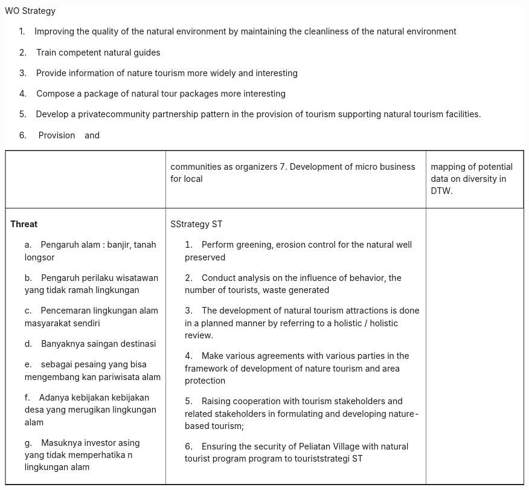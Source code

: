 <p><span class="font0">WO Strategy</span></p>
<ul style="list-style:none;"><li>
<p><span class="font0">1. &nbsp;&nbsp;&nbsp;Improving the quality of the natural environment by maintaining the cleanliness of the natural environment</span></p></li>
<li>
<p><span class="font0">2. &nbsp;&nbsp;&nbsp;Train competent natural guides</span></p></li>
<li>
<p><span class="font0">3. &nbsp;&nbsp;&nbsp;Provide information of nature tourism more widely and interesting</span></p></li>
<li>
<p><span class="font0">4. &nbsp;&nbsp;&nbsp;Compose a package of natural tour packages more interesting</span></p></li>
<li>
<p><span class="font0">5. &nbsp;&nbsp;&nbsp;Develop a privatecommunity partnership pattern in the provision of tourism supporting natural tourism facilities.</span></p></li>
<li>
<p><span class="font0">6. &nbsp;&nbsp;&nbsp;&nbsp;Provision &nbsp;&nbsp;&nbsp;and</span></p></li></ul></td></tr>
</table>
<table border="1">
<tr><td style="vertical-align:top;"></td><td style="vertical-align:top;">
<p><span class="font0">communities as organizers 7. Development of micro business for local</span></p></td><td style="vertical-align:top;">
<p><span class="font0">mapping of potential data on diversity in DTW.</span></p></td></tr>
<tr><td style="vertical-align:middle;">
<p><span class="font0" style="font-weight:bold;">Threat</span></p>
<ul style="list-style:none;"><li>
<p><span class="font0">a. &nbsp;&nbsp;&nbsp;Pengaruh alam : banjir, tanah longsor</span></p></li>
<li>
<p><span class="font0">b. &nbsp;&nbsp;&nbsp;Pengaruh perilaku wisatawan yang tidak ramah lingkungan</span></p></li>
<li>
<p><span class="font0">c. &nbsp;&nbsp;&nbsp;Pencemaran lingkungan alam masyarakat sendiri</span></p></li>
<li>
<p><span class="font0">d. &nbsp;&nbsp;&nbsp;Banyaknya saingan destinasi</span></p></li>
<li>
<p><span class="font0">e. &nbsp;&nbsp;&nbsp;sebagai pesaing yang bisa mengembang kan pariwisata alam</span></p></li>
<li>
<p><span class="font0">f. &nbsp;&nbsp;&nbsp;Adanya kebijakan kebijakan desa yang merugikan lingkungan alam</span></p></li>
<li>
<p><span class="font0">g. &nbsp;&nbsp;&nbsp;Masuknya investor asing yang tidak memperhatika n lingkungan alam</span></p></li></ul></td><td style="vertical-align:top;">
<p><span class="font0">SStrategy ST</span></p>
<ul style="list-style:none;"><li>
<p><span class="font0">1. &nbsp;&nbsp;&nbsp;Perform greening, erosion control for the natural well preserved</span></p></li>
<li>
<p><span class="font0">2. &nbsp;&nbsp;&nbsp;Conduct analysis on the influence of behavior, the number of tourists, waste generated</span></p></li>
<li>
<p><span class="font0">3. &nbsp;&nbsp;&nbsp;The development of natural tourism attractions is done in a planned manner by referring to a holistic / holistic review.</span></p></li>
<li>
<p><span class="font0">4. &nbsp;&nbsp;&nbsp;Make various agreements with various parties in the framework of development of nature tourism and area protection</span></p></li>
<li>
<p><span class="font0">5. &nbsp;&nbsp;&nbsp;Raising cooperation with tourism stakeholders and related stakeholders in formulating and developing nature-based tourism;</span></p></li>
<li>
<p><span class="font0">6. &nbsp;&nbsp;&nbsp;Ensuring the security of Peliatan Village with natural tourist program program to touriststrategi ST</span></p></li></ul>